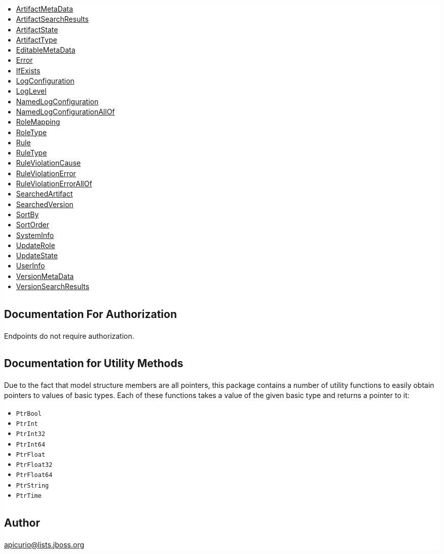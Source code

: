  - [ArtifactMetaData](docs/ArtifactMetaData.md)
 - [ArtifactSearchResults](docs/ArtifactSearchResults.md)
 - [ArtifactState](docs/ArtifactState.md)
 - [ArtifactType](docs/ArtifactType.md)
 - [EditableMetaData](docs/EditableMetaData.md)
 - [Error](docs/Error.md)
 - [IfExists](docs/IfExists.md)
 - [LogConfiguration](docs/LogConfiguration.md)
 - [LogLevel](docs/LogLevel.md)
 - [NamedLogConfiguration](docs/NamedLogConfiguration.md)
 - [NamedLogConfigurationAllOf](docs/NamedLogConfigurationAllOf.md)
 - [RoleMapping](docs/RoleMapping.md)
 - [RoleType](docs/RoleType.md)
 - [Rule](docs/Rule.md)
 - [RuleType](docs/RuleType.md)
 - [RuleViolationCause](docs/RuleViolationCause.md)
 - [RuleViolationError](docs/RuleViolationError.md)
 - [RuleViolationErrorAllOf](docs/RuleViolationErrorAllOf.md)
 - [SearchedArtifact](docs/SearchedArtifact.md)
 - [SearchedVersion](docs/SearchedVersion.md)
 - [SortBy](docs/SortBy.md)
 - [SortOrder](docs/SortOrder.md)
 - [SystemInfo](docs/SystemInfo.md)
 - [UpdateRole](docs/UpdateRole.md)
 - [UpdateState](docs/UpdateState.md)
 - [UserInfo](docs/UserInfo.md)
 - [VersionMetaData](docs/VersionMetaData.md)
 - [VersionSearchResults](docs/VersionSearchResults.md)


## Documentation For Authorization

 Endpoints do not require authorization.


## Documentation for Utility Methods

Due to the fact that model structure members are all pointers, this package contains
a number of utility functions to easily obtain pointers to values of basic types.
Each of these functions takes a value of the given basic type and returns a pointer to it:

* `PtrBool`
* `PtrInt`
* `PtrInt32`
* `PtrInt64`
* `PtrFloat`
* `PtrFloat32`
* `PtrFloat64`
* `PtrString`
* `PtrTime`

## Author

apicurio@lists.jboss.org

